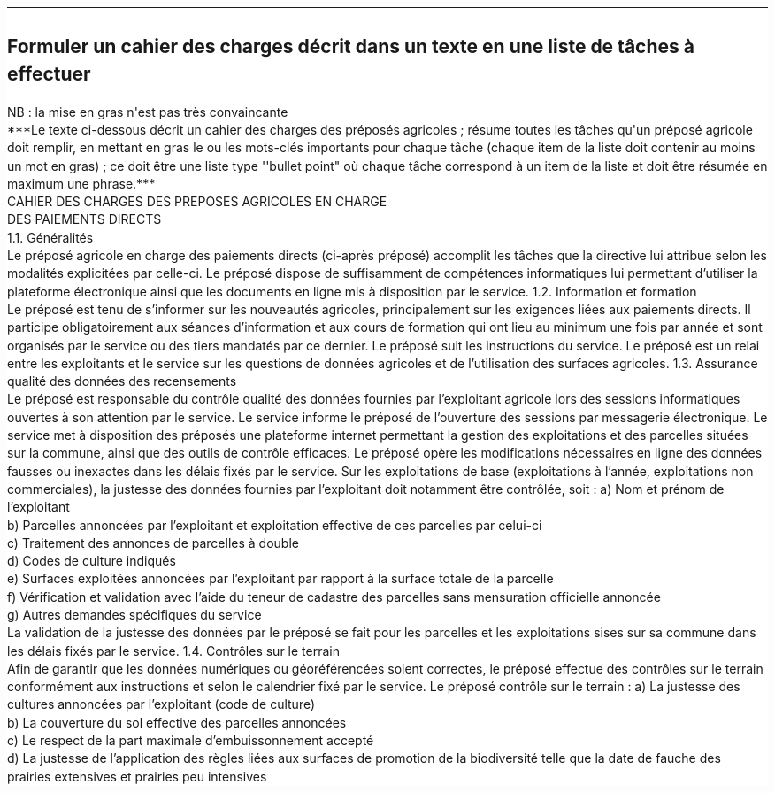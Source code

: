 <hr>

## Formuler un cahier des charges décrit dans un texte en une liste de tâches à effectuer

<div class="mycomment">
NB : la mise en gras n'est pas très convaincante
</div>


<div class="chatgptIn" markdown=1>
***Le texte ci-dessous décrit un cahier des charges des préposés agricoles ; résume toutes les tâches qu'un préposé agricole doit remplir, en mettant en gras le ou les mots-clés importants pour chaque tâche (chaque item de la liste doit contenir au moins un mot en gras) ; ce doit être une liste type ''bullet point" où chaque tâche correspond à un item de la liste et doit être résumée en maximum une phrase.***<br>
CAHIER DES CHARGES DES PREPOSES AGRICOLES EN CHARGE<br>
DES PAIEMENTS DIRECTS<br>
1.1. Généralités <br>
Le préposé agricole en charge des paiements directs (ci-après préposé) accomplit les 
tâches que la directive lui attribue selon les modalités explicitées par celle-ci. 
Le préposé dispose de suffisamment de compétences informatiques lui permettant d’utiliser 
la plateforme électronique ainsi que les documents en ligne mis à disposition par le service. 
1.2. Information et formation <br>
Le préposé est tenu de s’informer sur les nouveautés agricoles, principalement sur les 
exigences liées aux paiements directs. Il participe obligatoirement aux séances 
d’information et aux cours de formation qui ont lieu au minimum une fois par année et sont 
organisés par le service ou des tiers mandatés par ce dernier. Le préposé suit les 
instructions du service. 
Le préposé est un relai entre les exploitants et le service sur les questions de données 
agricoles et de l’utilisation des surfaces agricoles. 
1.3. Assurance qualité des données des recensements<br>
Le préposé est responsable du contrôle qualité des données fournies par l’exploitant agricole 
lors des sessions informatiques ouvertes à son attention par le service. 
Le service informe le préposé de l’ouverture des sessions par messagerie électronique. 
Le service met à disposition des préposés une plateforme internet permettant la gestion des 
exploitations et des parcelles situées sur la commune, ainsi que des outils de contrôle 
efficaces. 
Le préposé opère les modifications nécessaires en ligne des données fausses ou inexactes 
dans les délais fixés par le service. 
Sur les exploitations de base (exploitations à l’année, exploitations non commerciales), la 
justesse des données fournies par l’exploitant doit notamment être contrôlée, soit : 
a) Nom et prénom de l’exploitant <br>
b) Parcelles annoncées par l’exploitant et exploitation effective de ces parcelles par celui-ci <br>
c) Traitement des annonces de parcelles à double <br>
d) Codes de culture indiqués <br>
e) Surfaces exploitées annoncées par l’exploitant par rapport à la surface totale de la 
parcelle <br>
f) Vérification et validation avec l’aide du teneur de cadastre des parcelles sans 
mensuration officielle annoncée <br>
g) Autres demandes spécifiques du service <br>
La validation de la justesse des données par le préposé se fait pour les parcelles et les 
exploitations sises sur sa commune dans les délais fixés par le service. 
1.4. Contrôles sur le terrain <br>
Afin de garantir que les données numériques ou géoréférencées soient correctes, le 
préposé effectue des contrôles sur le terrain conformément aux instructions et selon le 
calendrier fixé par le service. 
Le préposé contrôle sur le terrain : 
a) La justesse des cultures annoncées par l’exploitant (code de culture) <br>
b) La couverture du sol effective des parcelles annoncées <br>
c) Le respect de la part maximale d’embuissonnement accepté <br>
d) La justesse de l’application des règles liées aux surfaces de promotion de la biodiversité 
telle que la date de fauche des prairies extensives et prairies peu intensives <br>